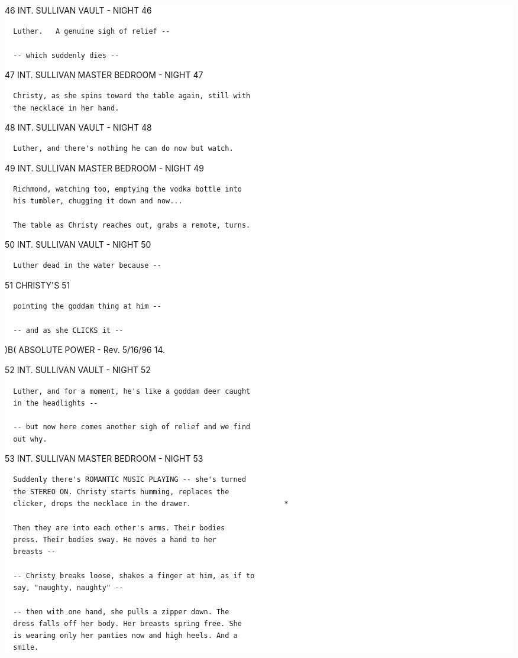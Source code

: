 
46    INT. SULLIVAN VAULT - NIGHT                                  46

      Luther.   A genuine sigh of relief --

      -- which suddenly dies --


47    INT. SULLIVAN MASTER BEDROOM - NIGHT                         47

      Christy, as she spins toward the table again, still with
      the necklace in her hand.


48    INT. SULLIVAN VAULT - NIGHT                                  48

      Luther, and there's nothing he can do now but watch.


49    INT. SULLIVAN MASTER BEDROOM - NIGHT                         49

      Richmond, watching too, emptying the vodka bottle into
      his tumbler, chugging it down and now...

      The table as Christy reaches out, grabs a remote, turns.


50    INT. SULLIVAN VAULT - NIGHT                                  50

      Luther dead in the water because --


51    CHRISTY'S                                                    51

      pointing the goddam thing at him --

      -- and as she CLICKS it --

)B(   ABSOLUTE POWER - Rev. 5/16/96                        14.

52    INT. SULLIVAN VAULT - NIGHT                                52

      Luther, and for a moment, he's like a goddam deer caught
      in the headlights --

      -- but now here comes another sigh of relief and we find
      out why.


53    INT. SULLIVAN MASTER BEDROOM - NIGHT                       53

      Suddenly there's ROMANTIC MUSIC PLAYING -- she's turned
      the STEREO ON. Christy starts humming, replaces the
      clicker, drops the necklace in the drawer.                      *

      Then they are into each other's arms. Their bodies
      press. Their bodies sway. He moves a hand to her
      breasts --

      -- Christy breaks loose, shakes a finger at him, as if to
      say, "naughty, naughty" --

      -- then with one hand, she pulls a zipper down. The
      dress falls off her body. Her breasts spring free. She
      is wearing only her panties now and high heels. And a
      smile.
